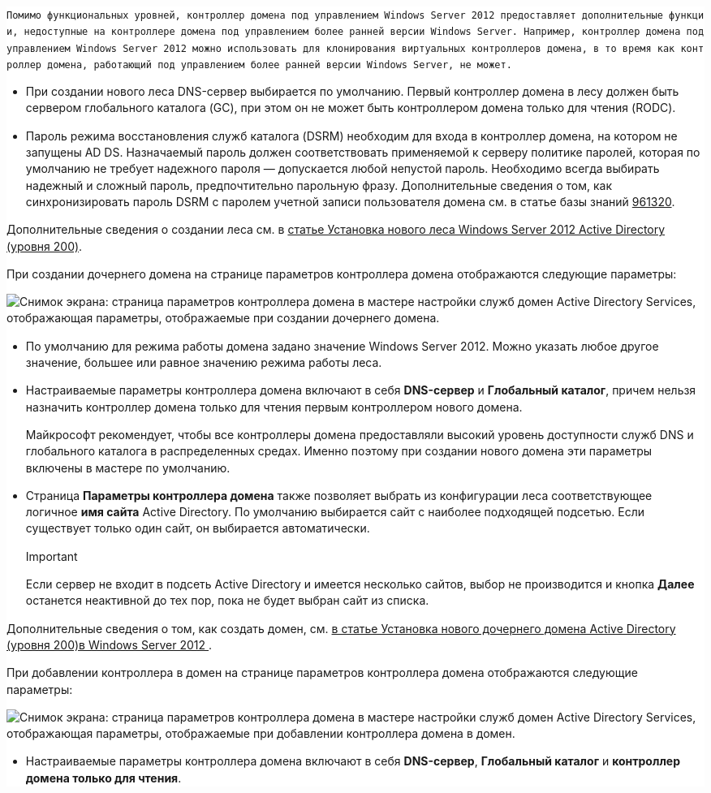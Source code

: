     Помимо функциональных уровней, контроллер домена под управлением Windows Server 2012 предоставляет дополнительные функции, недоступные на контроллере домена под управлением более ранней версии Windows Server. Например, контроллер домена под управлением Windows Server 2012 можно использовать для клонирования виртуальных контроллеров домена, в то время как контроллер домена, работающий под управлением более ранней версии Windows Server, не может.

-   При создании нового леса DNS-сервер выбирается по умолчанию. Первый контроллер домена в лесу должен быть сервером глобального каталога (GC), при этом он не может быть контроллером домена только для чтения (RODC).

-   Пароль режима восстановления служб каталога (DSRM) необходим для входа в контроллер домена, на котором не запущены AD DS. Назначаемый пароль должен соответствовать применяемой к серверу политике паролей, которая по умолчанию не требует надежного пароля — допускается любой непустой пароль. Необходимо всегда выбирать надежный и сложный пароль, предпочтительно парольную фразу. Дополнительные сведения о том, как синхронизировать пароль DSRM с паролем учетной записи пользователя домена см. в статье базы знаний [961320](https://support.microsoft.com/kb/961320).

Дополнительные сведения о создании леса см. в [статье Установка нового леса Windows Server 2012 Active Directory &#40;уровня 200&#41;](../../ad-ds/deploy/../../ad-ds/deploy/Install-a-New-Windows-Server-2012-Active-Directory-Forest--Level-200-.md).

При создании дочернего домена на странице параметров контроллера домена отображаются следующие параметры:

![Снимок экрана: страница параметров контроллера домена в мастере настройки служб домен Active Directory Services, отображающая параметры, отображаемые при создании дочернего домена.](media/AD-DS-Installation-and-Removal-Wizard-Page-Descriptions/ADDS_SMI_DCOptions_Child.gif)

-   По умолчанию для режима работы домена задано значение Windows Server 2012. Можно указать любое другое значение, большее или равное значению режима работы леса.

-   Настраиваемые параметры контроллера домена включают в себя **DNS-сервер** и **Глобальный каталог**, причем нельзя назначить контроллер домена только для чтения первым контроллером нового домена.

    Майкрософт рекомендует, чтобы все контроллеры домена предоставляли высокий уровень доступности служб DNS и глобального каталога в распределенных средах. Именно поэтому при создании нового домена эти параметры включены в мастере по умолчанию.

-   Страница **Параметры контроллера домена** также позволяет выбрать из конфигурации леса соответствующее логичное **имя сайта** Active Directory. По умолчанию выбирается сайт с наиболее подходящей подсетью. Если существует только один сайт, он выбирается автоматически.

    > [!IMPORTANT]
    > Если сервер не входит в подсеть Active Directory и имеется несколько сайтов, выбор не производится и кнопка **Далее** останется неактивной до тех пор, пока не будет выбран сайт из списка.

Дополнительные сведения о том, как создать домен, см. [в статье Установка нового дочернего домена Active Directory &#40;уровня 200&#41;в Windows Server 2012 ](../../ad-ds/deploy/../../ad-ds/deploy/../../ad-ds/deploy/Install-a-New-Windows-Server-2012-Active-Directory-Child-or-Tree-Domain--Level-200-.md).

При добавлении контроллера в домен на странице параметров контроллера домена отображаются следующие параметры:

![Снимок экрана: страница параметров контроллера домена в мастере настройки служб домен Active Directory Services, отображающая параметры, отображаемые при добавлении контроллера домена в домен.](media/AD-DS-Installation-and-Removal-Wizard-Page-Descriptions/ADDS_SMI_DCOptions_Replica.gif)

-   Настраиваемые параметры контроллера домена включают в себя **DNS-сервер**, **Глобальный каталог** и **контроллер домена только для чтения**.

